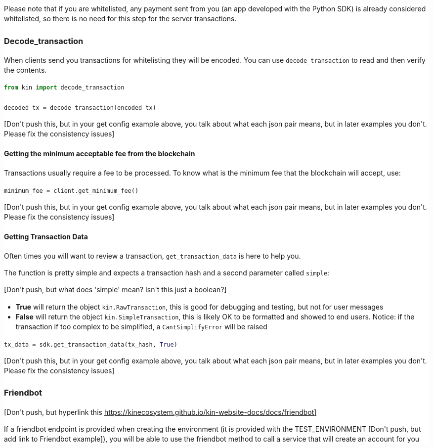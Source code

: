 Please note that if you are whitelisted, any payment sent from you (an app developed with the Python SDK) is already considered whitelisted, so there is no need for this step for the server transactions.

### Decode_transaction

When clients send you transactions for whitelisting they will be encoded. You can use `decode_transaction` to read and then verify the contents.

```python
from kin import decode_transaction

decoded_tx = decode_transaction(encoded_tx)
```

[Don't push this, but in your get config example above, you talk about what each json pair means, but in later examples you don't. Please fix the consistency issues] 

#### Getting the minimum acceptable fee from the blockchain

Transactions usually require a fee to be processed.
To know what is the minimum fee that the blockchain will accept, use:

```python
minimum_fee = client.get_minimum_fee()
```

[Don't push this, but in your get config example above, you talk about what each json pair means, but in later examples you don't. Please fix the consistency issues] 


#### Getting Transaction Data

Often times you will want to review a transaction, `get_transaction_data` is here to help you.

The function is pretty simple and expects a transaction hash and a second parameter called `simple`:

[Don't push, but what does 'simple' mean? Isn't this just a boolean?]

* **True** will return the object `kin.RawTransaction`, this is good for debugging and testing, but not for user messages
* **False** will return the object `kin.SimpleTransaction`, this is likely OK to be formatted and showed to end users. Notice: if the transaction if too complex to be simplified, a `CantSimplifyError` will be raised

```python
tx_data = sdk.get_transaction_data(tx_hash, True)
```

[Don't push this, but in your get config example above, you talk about what each json pair means, but in later examples you don't. Please fix the consistency issues] 

### Friendbot

[Don't push, but hyperlink this https://kinecosystem.github.io/kin-website-docs/docs/friendbot]

If a friendbot endpoint is provided when creating the environment (it is provided with the TEST_ENVIRONMENT [Don't push, but add link to Friendbot example]), you will be able to use the friendbot method to call a service that will create an account for you
